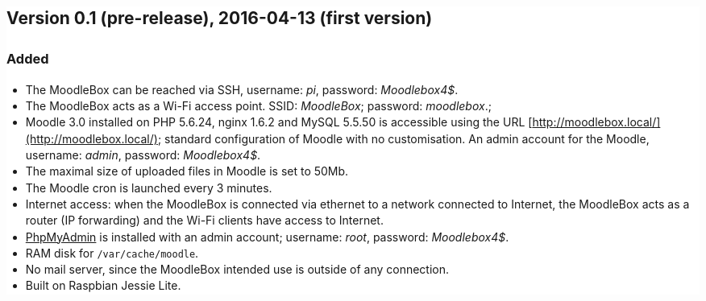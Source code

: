 ## Version 0.1 (pre-release), 2016-04-13 (first version)
### Added
- The MoodleBox can be reached via SSH, username: _pi_, password: _Moodlebox4$_.
- The MoodleBox acts as a Wi-Fi access point. SSID: _MoodleBox_; password: _moodlebox_.;
- Moodle 3.0 installed on PHP 5.6.24, nginx 1.6.2 and MySQL 5.5.50 is accessible using the URL [http://moodlebox.local/](http://moodlebox.local/); standard configuration of Moodle with no customisation. An admin account for the Moodle, username: _admin_, password: _Moodlebox4$_.
- The maximal size of uploaded files in Moodle is set to 50Mb.
- The Moodle cron is launched every 3 minutes.
- Internet access: when the MoodleBox is connected via ethernet to a network connected to Internet, the MoodleBox acts as a router (IP forwarding) and the Wi-Fi clients have access to Internet.
- [PhpMyAdmin](http://moodlebox.local/phpmyadmin) is installed with an admin account; username: _root_, password: _Moodlebox4$_.
- RAM disk for `/var/cache/moodle`.
- No mail server, since the MoodleBox intended use is outside of any connection.
- Built on Raspbian Jessie Lite.
